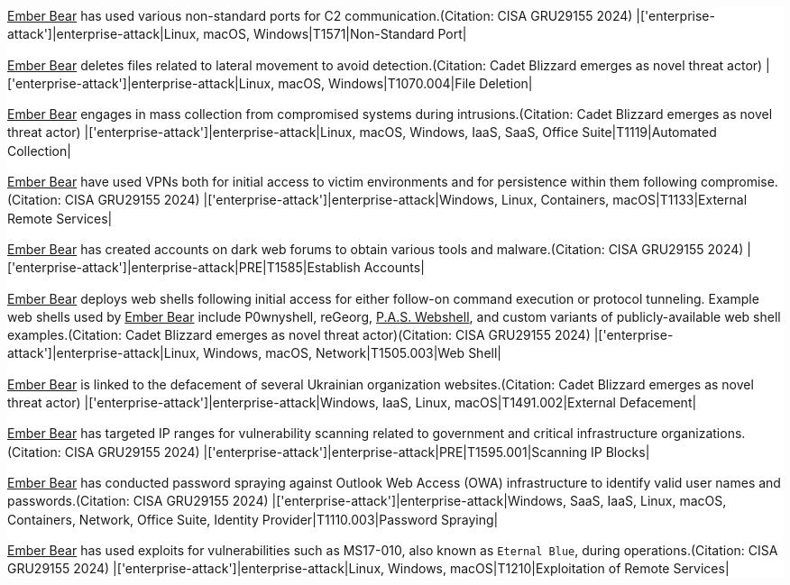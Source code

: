 
[Ember Bear](https://attack.mitre.org/groups/G1003) has used various non-standard ports for C2 communication.(Citation: CISA GRU29155 2024)
|['enterprise-attack']|enterprise-attack|Linux, macOS, Windows|T1571|Non-Standard Port|


[Ember Bear](https://attack.mitre.org/groups/G1003) deletes files related to lateral movement to avoid detection.(Citation: Cadet Blizzard emerges as novel threat actor)
|['enterprise-attack']|enterprise-attack|Linux, macOS, Windows|T1070.004|File Deletion|


[Ember Bear](https://attack.mitre.org/groups/G1003) engages in mass collection from compromised systems during intrusions.(Citation: Cadet Blizzard emerges as novel threat actor)
|['enterprise-attack']|enterprise-attack|Linux, macOS, Windows, IaaS, SaaS, Office Suite|T1119|Automated Collection|


[Ember Bear](https://attack.mitre.org/groups/G1003) have used VPNs both for initial access to victim environments and for persistence within them following compromise.(Citation: CISA GRU29155 2024)
|['enterprise-attack']|enterprise-attack|Windows, Linux, Containers, macOS|T1133|External Remote Services|


[Ember Bear](https://attack.mitre.org/groups/G1003) has created accounts on dark web forums to obtain various tools and malware.(Citation: CISA GRU29155 2024)
|['enterprise-attack']|enterprise-attack|PRE|T1585|Establish Accounts|


[Ember Bear](https://attack.mitre.org/groups/G1003) deploys web shells following initial access for either follow-on command execution or protocol tunneling. Example web shells used by [Ember Bear](https://attack.mitre.org/groups/G1003) include P0wnyshell, reGeorg, [P.A.S. Webshell](https://attack.mitre.org/software/S0598), and custom variants of publicly-available web shell examples.(Citation: Cadet Blizzard emerges as novel threat actor)(Citation: CISA GRU29155 2024)
|['enterprise-attack']|enterprise-attack|Linux, Windows, macOS, Network|T1505.003|Web Shell|


[Ember Bear](https://attack.mitre.org/groups/G1003) is linked to the defacement of several Ukrainian organization websites.(Citation: Cadet Blizzard emerges as novel threat actor)
|['enterprise-attack']|enterprise-attack|Windows, IaaS, Linux, macOS|T1491.002|External Defacement|


[Ember Bear](https://attack.mitre.org/groups/G1003) has targeted IP ranges for vulnerability scanning related to government and critical infrastructure organizations.(Citation: CISA GRU29155 2024)
|['enterprise-attack']|enterprise-attack|PRE|T1595.001|Scanning IP Blocks|


[Ember Bear](https://attack.mitre.org/groups/G1003) has conducted password spraying against Outlook Web Access (OWA) infrastructure to identify valid user names and passwords.(Citation: CISA GRU29155 2024)
|['enterprise-attack']|enterprise-attack|Windows, SaaS, IaaS, Linux, macOS, Containers, Network, Office Suite, Identity Provider|T1110.003|Password Spraying|


[Ember Bear](https://attack.mitre.org/groups/G1003) has used exploits for vulnerabilities such as MS17-010, also known as `Eternal Blue`, during operations.(Citation: CISA GRU29155 2024)
|['enterprise-attack']|enterprise-attack|Linux, Windows, macOS|T1210|Exploitation of Remote Services|
